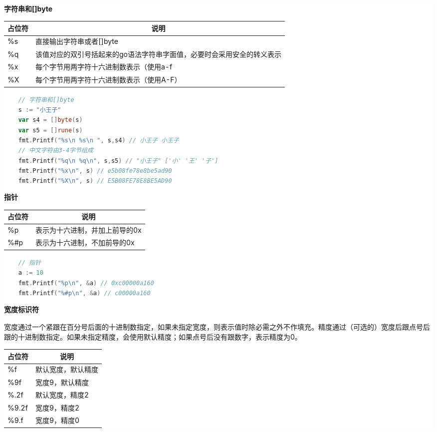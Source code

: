 **字符串和[]byte**

| 占位符 | 说明                                                         |
| ------ | ------------------------------------------------------------ |
| %s     | 直接输出字符串或者[]byte                                     |
| %q     | 该值对应的双引号括起来的go语法字符串字面值，必要时会采用安全的转义表示 |
| %x     | 每个字节用两字符十六进制数表示（使用a-f                      |
| %X     | 每个字节用两字符十六进制数表示（使用A-F）                    |

```go
	// 字符串和[]byte
	s := "小王子"
	var s4 = []byte(s)
	var s5 = []rune(s)
	fmt.Printf("%s\n %s\n ", s,s4) // 小王子 小王子
	// 中文字符由3-4字节组成
	fmt.Printf("%q\n %q\n", s,s5) // "小王子" ['小' '王' '子']
	fmt.Printf("%x\n", s) // e5b08fe78e8be5ad90
	fmt.Printf("%X\n", s) // E5B08FE78E8BE5AD90
```

**指针**

| 占位符 | 说明                           |
| ------ | ------------------------------ |
| %p     | 表示为十六进制，并加上前导的0x |
| %#p    | 表示为十六进制，不加前导的0x   |

```go
	// 指针
	a := 10
	fmt.Printf("%p\n", &a) // 0xc00000a160
	fmt.Printf("%#p\n", &a) // c00000a160
```

**宽度标识符**

宽度通过一个紧跟在百分号后面的十进制数指定，如果未指定宽度，则表示值时除必需之外不作填充。精度通过（可选的）宽度后跟点号后跟的十进制数指定。如果未指定精度，会使用默认精度；如果点号后没有跟数字，表示精度为0。

| 占位符 | 说明               |
| ------ | ------------------ |
| %f     | 默认宽度，默认精度 |
| %9f    | 宽度9，默认精度    |
| %.2f   | 默认宽度，精度2    |
| %9.2f  | 宽度9，精度2       |
| %9.f   | 宽度9，精度0       |
